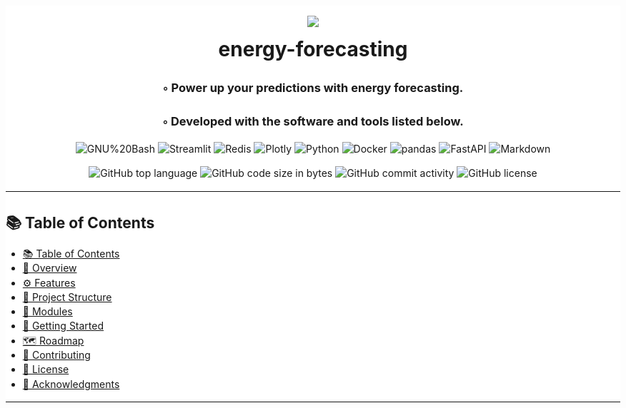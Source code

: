 
<div align="center">
<h1 align="center">
<img src="https://raw.githubusercontent.com/PKief/vscode-material-icon-theme/ec559a9f6bfd399b82bb44393651661b08aaf7ba/icons/folder-markdown-open.svg" width="100" />
<br>
energy-forecasting
</h1>
<h3>◦ Power up your predictions with energy forecasting.</h3>
<h3>◦ Developed with the software and tools listed below.</h3>

<p align="center">
<img src="https://img.shields.io/badge/GNU%20Bash-4EAA25.svg?style&logo=GNU-Bash&logoColor=white" alt="GNU%20Bash" />
<img src="https://img.shields.io/badge/Streamlit-FF4B4B.svg?style&logo=Streamlit&logoColor=white" alt="Streamlit" />
<img src="https://img.shields.io/badge/Redis-DC382D.svg?style&logo=Redis&logoColor=white" alt="Redis" />
<img src="https://img.shields.io/badge/Plotly-3F4F75.svg?style&logo=Plotly&logoColor=white" alt="Plotly" />
<img src="https://img.shields.io/badge/Python-3776AB.svg?style&logo=Python&logoColor=white" alt="Python" />

<img src="https://img.shields.io/badge/Docker-2496ED.svg?style&logo=Docker&logoColor=white" alt="Docker" />
<img src="https://img.shields.io/badge/pandas-150458.svg?style&logo=pandas&logoColor=white" alt="pandas" />
<img src="https://img.shields.io/badge/FastAPI-009688.svg?style&logo=FastAPI&logoColor=white" alt="FastAPI" />
<img src="https://img.shields.io/badge/Markdown-000000.svg?style&logo=Markdown&logoColor=white" alt="Markdown" />
</p>

![GitHub top language](https://img.shields.io/github/languages/top/iusztinpaul/energy-forecasting?style&color=5D6D7E)
![GitHub code size in bytes](https://img.shields.io/github/languages/code-size/iusztinpaul/energy-forecasting?style&color=5D6D7E)
![GitHub commit activity](https://img.shields.io/github/commit-activity/m/iusztinpaul/energy-forecasting?style&color=5D6D7E)
![GitHub license](https://img.shields.io/github/license/iusztinpaul/energy-forecasting?style&color=5D6D7E)
</div>

---

## 📚 Table of Contents
- [📚 Table of Contents](#-table-of-contents)
- [📍 Overview](#-overview)
- [⚙️ Features](#-features)
- [📂 Project Structure](#project-structure)
- [🧩 Modules](#modules)
- [🚀 Getting Started](#-getting-started)
- [🗺 Roadmap](#-roadmap)
- [🤝 Contributing](#-contributing)
- [📄 License](#-license)
- [👏 Acknowledgments](#-acknowledgments)

---
